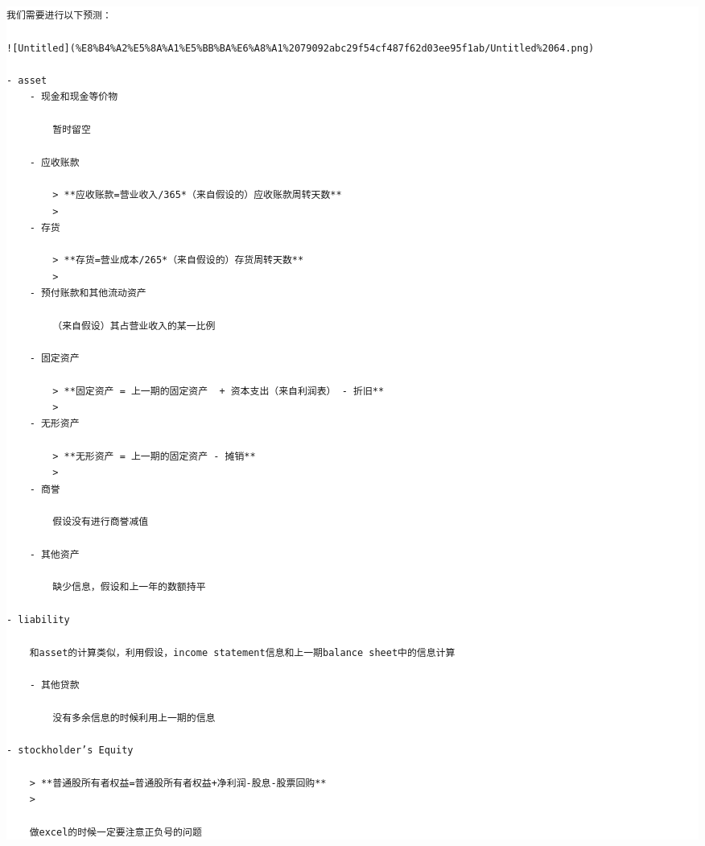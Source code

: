     我们需要进行以下预测：
    
    ![Untitled](%E8%B4%A2%E5%8A%A1%E5%BB%BA%E6%A8%A1%2079092abc29f54cf487f62d03ee95f1ab/Untitled%2064.png)
    
    - asset
        - 现金和现金等价物
            
            暂时留空
            
        - 应收账款
            
            > **应收账款=营业收入/365*（来自假设的）应收账款周转天数**
            > 
        - 存货
            
            > **存货=营业成本/265*（来自假设的）存货周转天数**
            > 
        - 预付账款和其他流动资产
            
            （来自假设）其占营业收入的某一比例
            
        - 固定资产
            
            > **固定资产 = 上一期的固定资产  + 资本支出（来自利润表） - 折旧**
            > 
        - 无形资产
            
            > **无形资产 = 上一期的固定资产 - 摊销**
            > 
        - 商誉
            
            假设没有进行商誉减值
            
        - 其他资产
            
            缺少信息，假设和上一年的数额持平
            
    - liability
        
        和asset的计算类似，利用假设，income statement信息和上一期balance sheet中的信息计算
        
        - 其他贷款
            
            没有多余信息的时候利用上一期的信息
            
    - stockholder’s Equity
        
        > **普通股所有者权益=普通股所有者权益+净利润-股息-股票回购**
        > 
        
        做excel的时候一定要注意正负号的问题
        
    